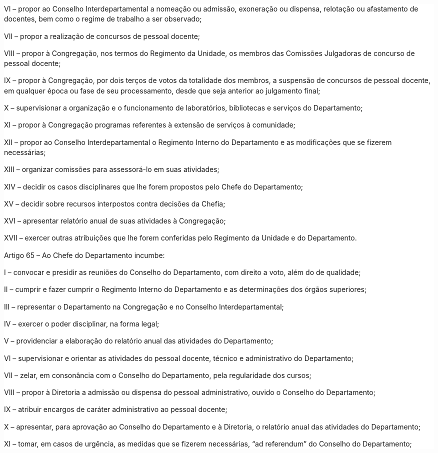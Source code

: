 VI – propor ao Conselho Interdepartamental a nomeação ou admissão, exoneração ou dispensa, relotação ou afastamento de docentes, bem como o regime de trabalho a ser observado;

VII – propor a realização de concursos de pessoal docente;

VIII – propor à Congregação, nos termos do Regimento da Unidade, os membros das Comissões Julgadoras de concurso de pessoal docente;

IX – propor à Congregação, por dois terços de votos da totalidade dos membros, a suspensão de concursos de pessoal docente, em qualquer época ou fase de seu processamento, desde que seja anterior ao julgamento final;

X – supervisionar a organização e o funcionamento de laboratórios, bibliotecas e serviços do Departamento;

XI – propor à Congregação programas referentes à extensão de serviços à comunidade;

XII – propor ao Conselho Interdepartamental o Regimento Interno do Departamento e as modificações que se fizerem necessárias;

XIII – organizar comissões para assessorá-lo em suas atividades;

XIV – decidir os casos disciplinares que lhe forem propostos pelo Chefe do Departamento;

XV – decidir sobre recursos interpostos contra decisões da Chefia;

XVI – apresentar relatório anual de suas atividades à Congregação;

XVII – exercer outras atribuições que lhe forem conferidas pelo Regimento da Unidade e do Departamento.

 

Artigo 65 – Ao Chefe do Departamento incumbe:

I – convocar e presidir as reuniões do Conselho do Departamento, com direito a voto, além do de qualidade;

II – cumprir e fazer cumprir o Regimento Interno do Departamento e as determinações dos órgãos superiores;

III – representar o Departamento na Congregação e no Conselho Interdepartamental;

IV – exercer o poder disciplinar, na forma legal;

V – providenciar a elaboração do relatório anual das atividades do Departamento;

VI – supervisionar e orientar as atividades do pessoal docente, técnico e administrativo do Departamento;

VII – zelar, em consonância com o Conselho do Departamento, pela regularidade dos cursos;

VIII – propor à Diretoria a admissão ou dispensa do pessoal administrativo, ouvido o Conselho do Departamento;

IX – atribuir encargos de caráter administrativo ao pessoal docente;

X – apresentar, para aprovação ao Conselho do Departamento e à Diretoria, o relatório anual das atividades do Departamento;

XI – tomar, em casos de urgência, as medidas que se fizerem necessárias, “ad referendum” do Conselho do Departamento;
